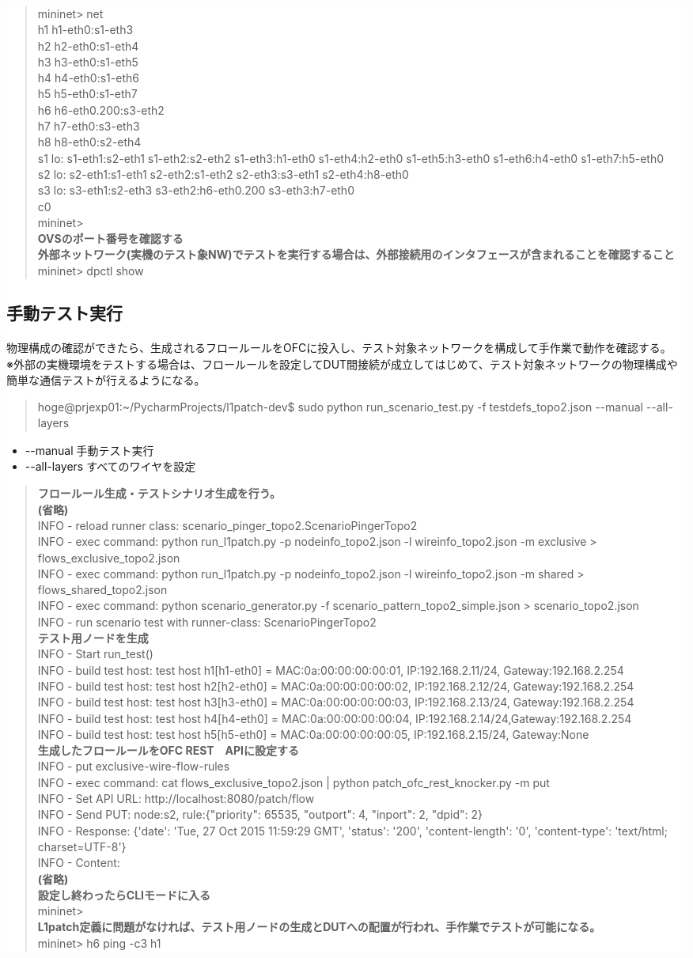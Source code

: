 > mininet> net  
> h1 h1-eth0:s1-eth3  
> h2 h2-eth0:s1-eth4  
> h3 h3-eth0:s1-eth5  
> h4 h4-eth0:s1-eth6  
> h5 h5-eth0:s1-eth7  
> h6 h6-eth0.200:s3-eth2  
> h7 h7-eth0:s3-eth3  
> h8 h8-eth0:s2-eth4  
> s1 lo:  s1-eth1:s2-eth1 s1-eth2:s2-eth2 s1-eth3:h1-eth0 s1-eth4:h2-eth0 s1-eth5:h3-eth0 s1-eth6:h4-eth0  s1-eth7:h5-eth0  
> s2 lo:  s2-eth1:s1-eth1 s2-eth2:s1-eth2 s2-eth3:s3-eth1 s2-eth4:h8-eth0  
> s3 lo:  s3-eth1:s2-eth3 s3-eth2:h6-eth0.200 s3-eth3:h7-eth0  
> c0  
> mininet>  
> **OVSのポート番号を確認する**  
> **外部ネットワーク(実機のテスト象NW)でテストを実行する場合は、外部接続用のインタフェースが含まれることを確認すること**  
> mininet> dpctl show

## 手動テスト実行
物理構成の確認ができたら、生成されるフロールールをOFCに投入し、テスト対象ネットワークを構成して手作業で動作を確認する。  
※外部の実機環境をテストする場合は、フロールールを設定してDUT間接続が成立してはじめて、テスト対象ネットワークの物理構成や簡単な通信テストが行えるようになる。  

> hoge@prjexp01:~/PycharmProjects/l1patch-dev$ sudo python run_scenario_test.py -f testdefs_topo2.json --manual --all-layers

* --manual 手動テスト実行  
* --all-layers すべてのワイヤを設定  

> **フロールール生成・テストシナリオ生成を行う。**  
> **(省略)**  
> INFO - reload runner class: scenario_pinger_topo2.ScenarioPingerTopo2  
> INFO - exec command: python run_l1patch.py -p nodeinfo_topo2.json -l wireinfo_topo2.json -m exclusive > flows_exclusive_topo2.json  
> INFO - exec command: python run_l1patch.py -p nodeinfo_topo2.json -l wireinfo_topo2.json -m shared > flows_shared_topo2.json  
> INFO - exec command: python scenario_generator.py -f scenario_pattern_topo2_simple.json > scenario_topo2.json  
> INFO - run scenario test with runner-class: ScenarioPingerTopo2  
> **テスト用ノードを生成**  
> INFO - Start run_test()  
> INFO - build test host: test host h1[h1-eth0] = MAC:0a:00:00:00:00:01, IP:192.168.2.11/24, Gateway:192.168.2.254  
> INFO - build test host: test host h2[h2-eth0] = MAC:0a:00:00:00:00:02, IP:192.168.2.12/24, Gateway:192.168.2.254  
> INFO - build test host: test host h3[h3-eth0] = MAC:0a:00:00:00:00:03, IP:192.168.2.13/24, Gateway:192.168.2.254  
> INFO - build test host: test host h4[h4-eth0] = MAC:0a:00:00:00:00:04, IP:192.168.2.14/24,Gateway:192.168.2.254  
> INFO - build test host: test host h5[h5-eth0] = MAC:0a:00:00:00:00:05, IP:192.168.2.15/24, Gateway:None  
> **生成したフロールールをOFC REST　APIに設定する**  
> INFO - put exclusive-wire-flow-rules  
> INFO - exec command: cat flows_exclusive_topo2.json | python patch_ofc_rest_knocker.py -m put  
> INFO - Set API URL: http://localhost:8080/patch/flow  
> INFO - Send PUT: node:s2, rule:{"priority": 65535, "outport": 4, "inport": 2, "dpid": 2}  
> INFO - Response: {'date': 'Tue, 27 Oct 2015 11:59:29 GMT', 'status': '200', 'content-length': '0', 'content-type': 'text/html; charset=UTF-8'}  
> INFO - Content:  
> **(省略)**  
> **設定し終わったらCLIモードに入る**  
> mininet>  
> **L1patch定義に問題がなければ、テスト用ノードの生成とDUTへの配置が行われ、手作業でテストが可能になる。**  
> mininet> h6 ping -c3 h1  